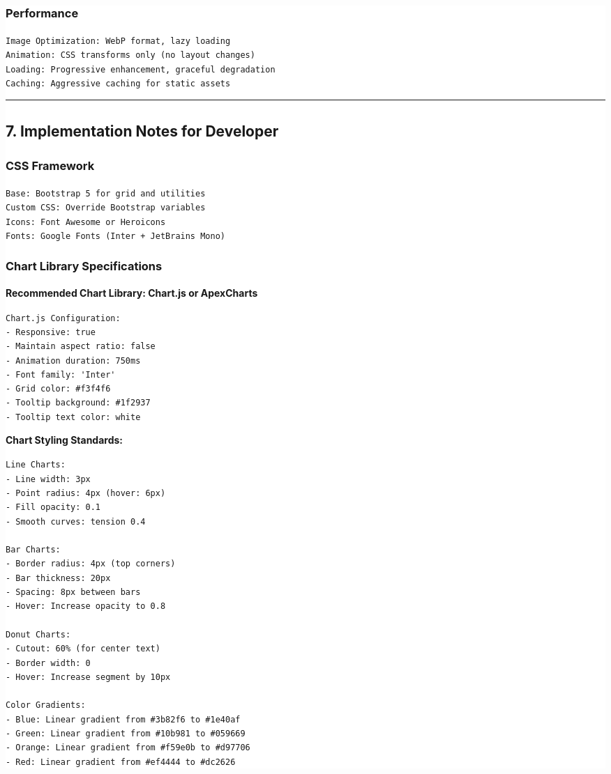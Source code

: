 ### Performance
```
Image Optimization: WebP format, lazy loading
Animation: CSS transforms only (no layout changes)
Loading: Progressive enhancement, graceful degradation
Caching: Aggressive caching for static assets
```

---

## 7. Implementation Notes for Developer

### CSS Framework
```
Base: Bootstrap 5 for grid and utilities
Custom CSS: Override Bootstrap variables
Icons: Font Awesome or Heroicons
Fonts: Google Fonts (Inter + JetBrains Mono)
```

### Chart Library Specifications

**Recommended Chart Library: Chart.js or ApexCharts**
```
Chart.js Configuration:
- Responsive: true
- Maintain aspect ratio: false
- Animation duration: 750ms
- Font family: 'Inter'
- Grid color: #f3f4f6
- Tooltip background: #1f2937
- Tooltip text color: white
```

**Chart Styling Standards:**
```
Line Charts:
- Line width: 3px
- Point radius: 4px (hover: 6px)
- Fill opacity: 0.1
- Smooth curves: tension 0.4

Bar Charts:
- Border radius: 4px (top corners)
- Bar thickness: 20px
- Spacing: 8px between bars
- Hover: Increase opacity to 0.8

Donut Charts:
- Cutout: 60% (for center text)
- Border width: 0
- Hover: Increase segment by 10px

Color Gradients:
- Blue: Linear gradient from #3b82f6 to #1e40af
- Green: Linear gradient from #10b981 to #059669
- Orange: Linear gradient from #f59e0b to #d97706
- Red: Linear gradient from #ef4444 to #dc2626
```
